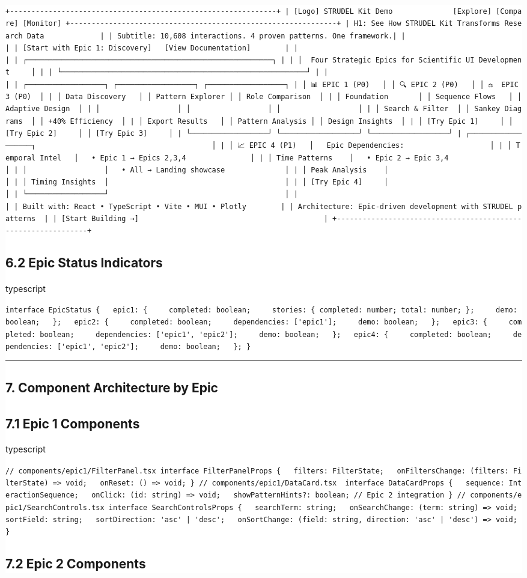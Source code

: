 `+--------------------------------------------------------------+ | [Logo] STRUDEL Kit Demo              [Explore] [Compare] [Monitor] +--------------------------------------------------------------+ | H1: See How STRUDEL Kit Transforms Research Data             | | Subtitle: 10,608 interactions. 4 proven patterns. One framework.| |                                                              | | [Start with Epic 1: Discovery]   [View Documentation]        | |                                                              | | ┌─────────────────────────────────────────────────────────┐ | | │  Four Strategic Epics for Scientific UI Development     │ | | └─────────────────────────────────────────────────────────┘ | |                                                              | | ┌──────────────────┐ ┌──────────────────┐ ┌──────────────────┐ | │ 📊 EPIC 1 (P0)   │ │ 🔍 EPIC 2 (P0)   │ │ ⚖️  EPIC 3 (P0)  │ | │ Data Discovery   │ │ Pattern Explorer │ │ Role Comparison  │ | │ Foundation       │ │ Sequence Flows   │ │ Adaptive Design  │ | │                  │ │                  │ │                  │ | │ Search & Filter  │ │ Sankey Diagrams  │ │ +40% Efficiency  │ | │ Export Results   │ │ Pattern Analysis │ │ Design Insights  │ | │ [Try Epic 1]     │ │ [Try Epic 2]     │ │ [Try Epic 3]     │ | └──────────────────┘ └──────────────────┘ └──────────────────┘ | ┌──────────────────┐                                         │ | │ 📈 EPIC 4 (P1)   │   Epic Dependencies:                    │ | │ Temporal Intel   │   • Epic 1 → Epics 2,3,4               │ | │ Time Patterns    │   • Epic 2 → Epic 3,4                  │ | │                  │   • All → Landing showcase              │ | │ Peak Analysis    │                                         │ | │ Timing Insights  │                                         │ | │ [Try Epic 4]     │                                         │ | └──────────────────┘                                         │ |                                                              | | Built with: React • TypeScript • Vite • MUI • Plotly        | | Architecture: Epic-driven development with STRUDEL patterns  | | [Start Building →]                                           | +--------------------------------------------------------------+`

## 6.2 Epic Status Indicators

typescript

`interface EpicStatus {   epic1: {     completed: boolean;     stories: { completed: number; total: number; };     demo: boolean;   };   epic2: {     completed: boolean;     dependencies: ['epic1'];     demo: boolean;   };   epic3: {     completed: boolean;     dependencies: ['epic1', 'epic2'];     demo: boolean;   };   epic4: {     completed: boolean;     dependencies: ['epic1', 'epic2'];     demo: boolean;   }; }`

---

## 7. Component Architecture by Epic

## 7.1 Epic 1 Components

typescript

`// components/epic1/FilterPanel.tsx interface FilterPanelProps {   filters: FilterState;   onFiltersChange: (filters: FilterState) => void;   onReset: () => void; } // components/epic1/DataCard.tsx  interface DataCardProps {   sequence: InteractionSequence;   onClick: (id: string) => void;   showPatternHints?: boolean; // Epic 2 integration } // components/epic1/SearchControls.tsx interface SearchControlsProps {   searchTerm: string;   onSearchChange: (term: string) => void;   sortField: string;   sortDirection: 'asc' | 'desc';   onSortChange: (field: string, direction: 'asc' | 'desc') => void; }`

## 7.2 Epic 2 Components
